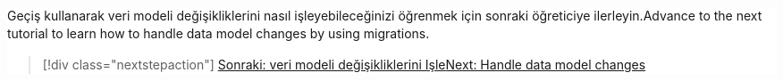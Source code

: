 <span data-ttu-id="d80b2-262">Geçiş kullanarak veri modeli değişikliklerini nasıl işleyebileceğinizi öğrenmek için sonraki öğreticiye ilerleyin.</span><span class="sxs-lookup"><span data-stu-id="d80b2-262">Advance to the next tutorial to learn how to handle data model changes by using migrations.</span></span>

> [!div class="nextstepaction"]
> [<span data-ttu-id="d80b2-263">Sonraki: veri modeli değişikliklerini Işle</span><span class="sxs-lookup"><span data-stu-id="d80b2-263">Next: Handle data model changes</span></span>](migrations.md)
